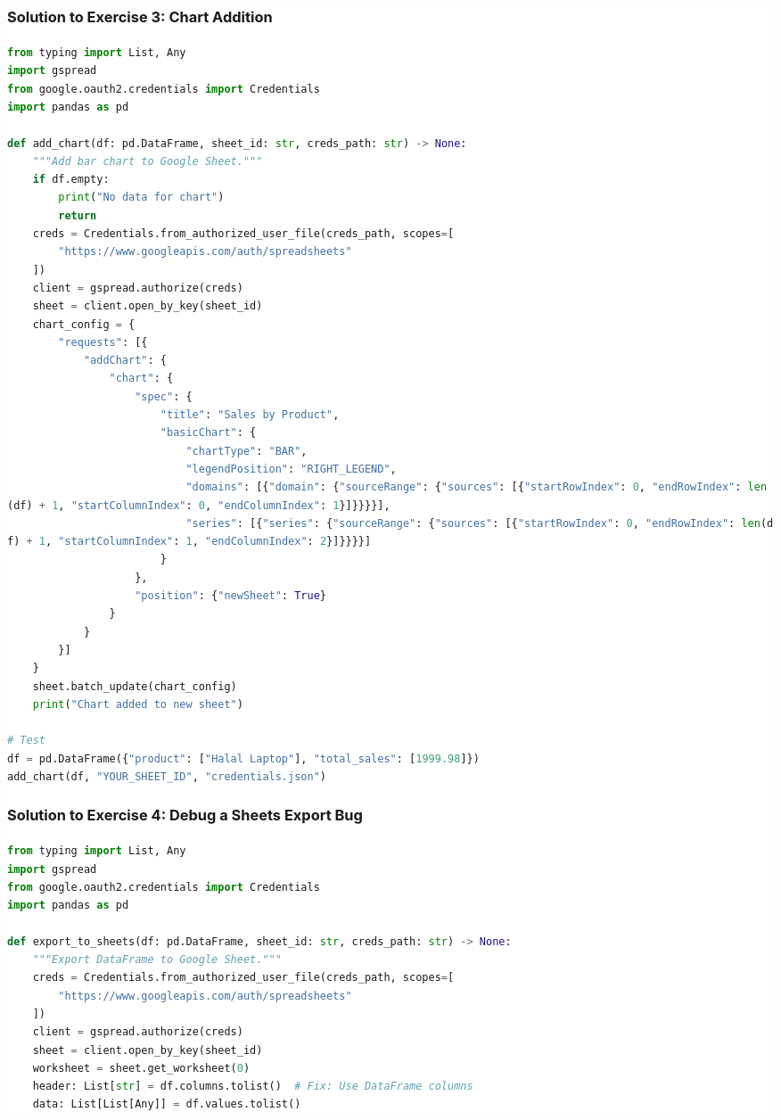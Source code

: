 ### Solution to Exercise 3: Chart Addition

```python
from typing import List, Any
import gspread
from google.oauth2.credentials import Credentials
import pandas as pd

def add_chart(df: pd.DataFrame, sheet_id: str, creds_path: str) -> None:
    """Add bar chart to Google Sheet."""
    if df.empty:
        print("No data for chart")
        return
    creds = Credentials.from_authorized_user_file(creds_path, scopes=[
        "https://www.googleapis.com/auth/spreadsheets"
    ])
    client = gspread.authorize(creds)
    sheet = client.open_by_key(sheet_id)
    chart_config = {
        "requests": [{
            "addChart": {
                "chart": {
                    "spec": {
                        "title": "Sales by Product",
                        "basicChart": {
                            "chartType": "BAR",
                            "legendPosition": "RIGHT_LEGEND",
                            "domains": [{"domain": {"sourceRange": {"sources": [{"startRowIndex": 0, "endRowIndex": len(df) + 1, "startColumnIndex": 0, "endColumnIndex": 1}]}}}}],
                            "series": [{"series": {"sourceRange": {"sources": [{"startRowIndex": 0, "endRowIndex": len(df) + 1, "startColumnIndex": 1, "endColumnIndex": 2}]}}}}]
                        }
                    },
                    "position": {"newSheet": True}
                }
            }
        }]
    }
    sheet.batch_update(chart_config)
    print("Chart added to new sheet")

# Test
df = pd.DataFrame({"product": ["Halal Laptop"], "total_sales": [1999.98]})
add_chart(df, "YOUR_SHEET_ID", "credentials.json")
```

### Solution to Exercise 4: Debug a Sheets Export Bug

```python
from typing import List, Any
import gspread
from google.oauth2.credentials import Credentials
import pandas as pd

def export_to_sheets(df: pd.DataFrame, sheet_id: str, creds_path: str) -> None:
    """Export DataFrame to Google Sheet."""
    creds = Credentials.from_authorized_user_file(creds_path, scopes=[
        "https://www.googleapis.com/auth/spreadsheets"
    ])
    client = gspread.authorize(creds)
    sheet = client.open_by_key(sheet_id)
    worksheet = sheet.get_worksheet(0)
    header: List[str] = df.columns.tolist()  # Fix: Use DataFrame columns
    data: List[List[Any]] = df.values.tolist()
```